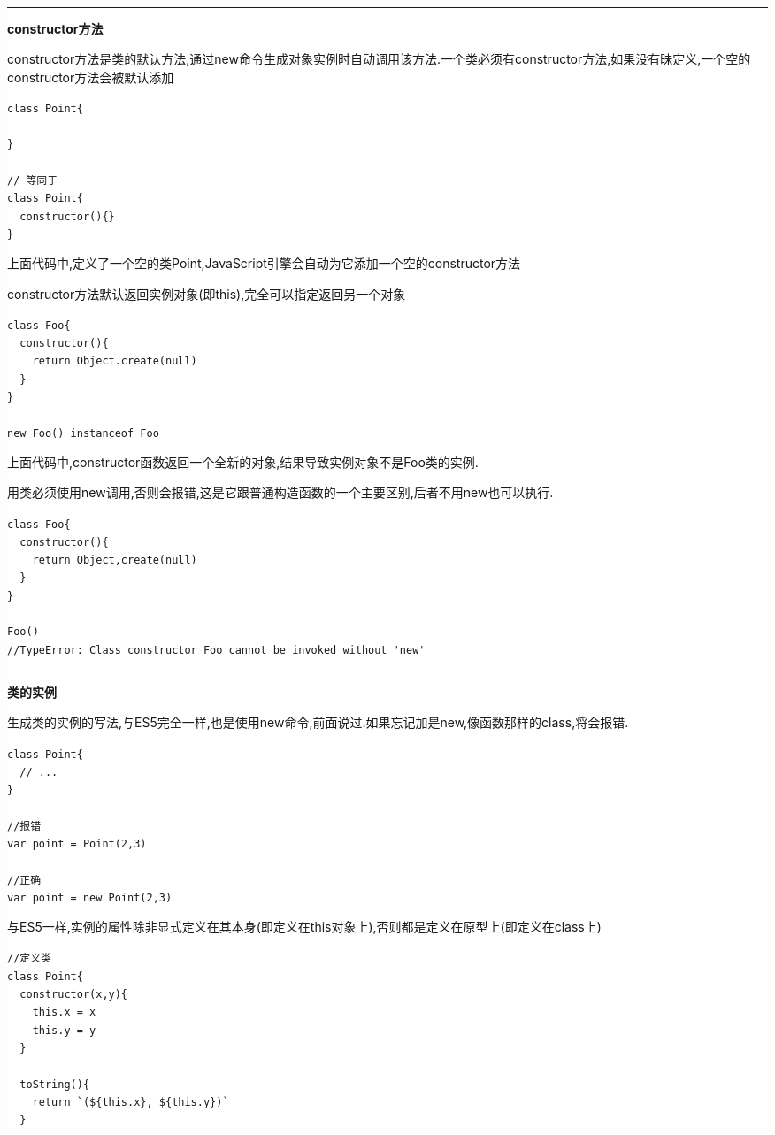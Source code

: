 
---
**constructor方法**

constructor方法是类的默认方法,通过new命令生成对象实例时自动调用该方法.一个类必须有constructor方法,如果没有昧定义,一个空的constructor方法会被默认添加
```
class Point{

}

// 等同于
class Point{
  constructor(){}
}
```
上面代码中,定义了一个空的类Point,JavaScript引擎会自动为它添加一个空的constructor方法

constructor方法默认返回实例对象(即this),完全可以指定返回另一个对象
```
class Foo{
  constructor(){
    return Object.create(null)
  }
}

new Foo() instanceof Foo
```
上面代码中,constructor函数返回一个全新的对象,结果导致实例对象不是Foo类的实例.

用类必须使用new调用,否则会报错,这是它跟普通构造函数的一个主要区别,后者不用new也可以执行.
```
class Foo{
  constructor(){
    return Object,create(null)
  }
}

Foo()
//TypeError: Class constructor Foo cannot be invoked without 'new'
```

---
**类的实例**

生成类的实例的写法,与ES5完全一样,也是使用new命令,前面说过.如果忘记加是new,像函数那样的class,将会报错.
```
class Point{
  // ...
}

//报错
var point = Point(2,3)

//正确
var point = new Point(2,3)
```
与ES5一样,实例的属性除非显式定义在其本身(即定义在this对象上),否则都是定义在原型上(即定义在class上)
```
//定义类
class Point{
  constructor(x,y){
    this.x = x
    this.y = y
  }

  toString(){
    return `(${this.x}, ${this.y})`
  }
```